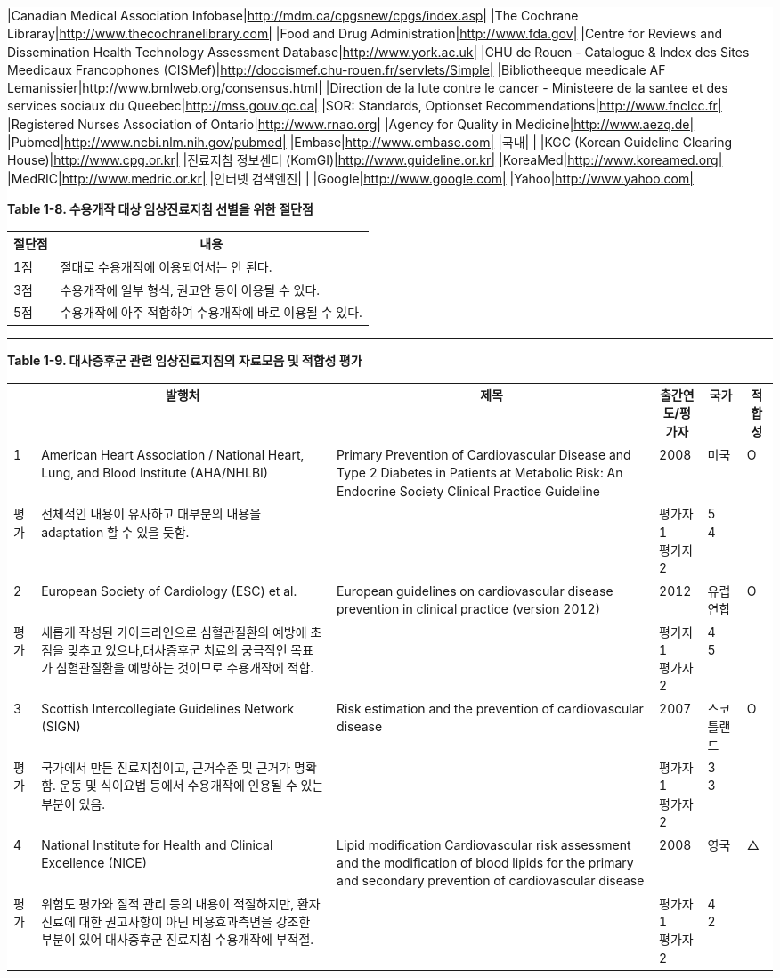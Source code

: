 |Canadian Medical Association Infobase|http://mdm.ca/cpgsnew/cpgs/index.asp|
|The Cochrane Libraray|http://www.thecochranelibrary.com|
|Food and Drug Administration|http://www.fda.gov|
|Centre for Reviews and Dissemination Health Technology Assessment Database|http://www.york.ac.uk|
|CHU de Rouen - Catalogue & Index des Sites Meedicaux Francophones (CISMef)|http://doccismef.chu-rouen.fr/servlets/Simple|
|Bibliotheeque meedicale AF Lemanissier|http://www.bmlweb.org/consensus.html|
|Direction de la lute contre le cancer - Ministeere de la santee et des services sociaux du Queebec|http://mss.gouv.qc.ca|
|SOR: Standards, Optionset Recommendations|http://www.fnclcc.fr|
|Registered Nurses Association of Ontario|http://www.rnao.org|
|Agency for Quality in Medicine|http://www.aezq.de|
|Pubmed|http://www.ncbi.nlm.nih.gov/pubmed|
|Embase|http://www.embase.com|
|국내| |
|KGC (Korean Guideline Clearing House)|http://www.cpg.or.kr|
|진료지침 정보센터 (KomGI)|http://www.guideline.or.kr|
|KoreaMed|http://www.koreamed.org|
|MedRIC|http://www.medric.or.kr|
|인터넷 검색엔진| |
|Google|http://www.google.com|
|Yahoo|http://www.yahoo.com|

**Table 1-8. 수용개작 대상 임상진료지침 선별을 위한 절단점**

|절단점|내용|
|---|---|
|1점|절대로 수용개작에 이용되어서는 안 된다.|
|3점|수용개작에 일부 형식, 권고안 등이 이용될 수 있다.|
|5점|수용개작에 아주 적합하여 수용개작에 바로 이용될 수 있다.|

---

**Table 1-9. 대사증후군 관련 임상진료지침의 자료모음 및 적합성 평가**

|   | 발행처 | 제목 | 출간연도/평가자 | 국가 | 적합성 |
|---|--------|------|----------------|------|--------|
| 1 | American Heart Association / National Heart, Lung, and Blood Institute (AHA/NHLBI) | Primary Prevention of Cardiovascular Disease and Type 2 Diabetes in Patients at Metabolic Risk: An Endocrine Society Clinical Practice Guideline | 2008 | 미국 | O |
| 평가 | 전체적인 내용이 유사하고 대부분의 내용을 adaptation 할 수 있을 듯함. | |평가자 1<br>평가자 2 |5<br>4| |
| 2 | European Society of Cardiology (ESC) et al. | European guidelines on cardiovascular disease prevention in clinical practice (version 2012) | 2012 | 유럽연합 | O |
| 평가 | 새롭게 작성된 가이드라인으로 심혈관질환의 예방에 초점을 맞추고 있으나,대사증후군 치료의 궁극적인 목표가 심혈관질환을 예방하는 것이므로 수용개작에 적합. | |평가자 1<br>평가자 2|4<br>5| |
| 3 | Scottish Intercollegiate Guidelines Network (SIGN) | Risk estimation and the prevention of cardiovascular disease | 2007 | 스코틀랜드 | O |
| 평가 | 국가에서 만든 진료지침이고, 근거수준 및 근거가 명확함. 운동 및 식이요법 등에서 수용개작에 인용될 수 있는 부분이 있음. |  | 평가자 1<br>평가자 2 | 3<br>3 |  |  |
| 4 | National Institute for Health and Clinical Excellence (NICE) | Lipid modification Cardiovascular risk assessment and the modification of blood lipids for the primary and secondary prevention of cardiovascular disease | 2008 | 영국 | △ |
| 평가 | 위험도 평가와 질적 관리 등의 내용이 적절하지만, 환자진료에 대한 권고사항이 아닌 비용효과측면을 강조한 부분이 있어 대사증후군 진료지침 수용개작에 부적절. |  | 평가자 1<br>평가자 2 | 4<br>2 |  |  |